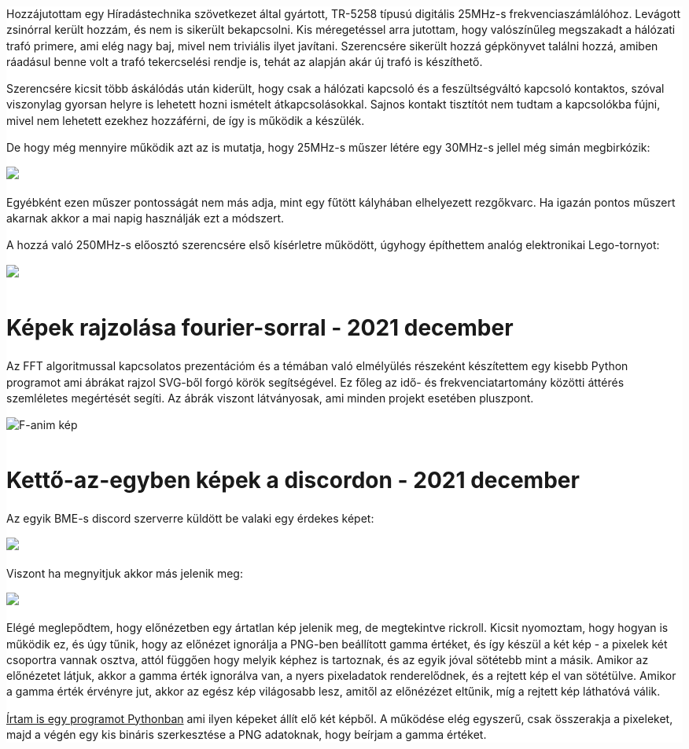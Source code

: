 Hozzájutottam egy Híradástechnika szövetkezet által gyártott, TR-5258 típusú digitális 25MHz-s frekvenciaszámlálóhoz. Levágott zsinórral került hozzám, és nem is sikerült bekapcsolni. Kis méregetéssel arra jutottam, hogy valószínűleg megszakadt a hálózati trafó primere, ami elég nagy baj, mivel nem triviális ilyet javítani. Szerencsére sikerült hozzá gépkönyvet találni hozzá, amiben ráadásul benne volt a trafó tekercselési rendje is, tehát az alapján akár új trafó is készíthető.

Szerencsére kicsit több áskálódás után kiderült, hogy csak a hálózati kapcsoló és a feszültségváltó kapcsoló kontaktos, szóval viszonylag gyorsan helyre is lehetett hozni ismételt átkapcsolásokkal. Sajnos kontakt tisztítót nem tudtam a kapcsolókba fújni, mivel nem lehetett ezekhez hozzáférni, de így is működik a készülék.

De hogy még mennyire működik azt az is mutatja, hogy 25MHz-s műszer létére egy 30MHz-s jellel még simán megbirkózik:

![]({{imgpath}}/overclock.jpg)

Egyébként ezen műszer pontosságát nem más adja, mint egy fűtött kályhában elhelyezett rezgőkvarc. Ha igazán pontos műszert akarnak akkor a mai napig használják ezt a módszert.

A hozzá való 250MHz-s előosztó szerencsére első kísérletre működött, úgyhogy építhettem analóg elektronikai Lego-tornyot:

![]({{imgpath}}/lego.jpg)

# Képek rajzolása fourier-sorral - 2021 december

Az FFT algoritmussal kapcsolatos prezentációm és a témában való elmélyülés részeként készítettem egy kisebb Python programot ami ábrákat rajzol SVG-ből forgó körök segítségével. Ez főleg az idő- és frekvenciatartomány közötti áttérés szemléletes megértését segíti. Az ábrák viszont látványosak, ami minden projekt esetében pluszpont.

![F-anim kép](https://raw.githubusercontent.com/Sasszem/fourieranim/main/examples/fft.gif)

# Kettő-az-egyben képek a discordon - 2021 december

Az egyik BME-s discord szerverre küldött be valaki egy érdekes képet: 

![]({{imgpath}}/waldo.jpg)

Viszont ha megnyitjuk akkor más jelenik meg:

![]({{imgpath}}/waldo_2.png)

Elégé meglepődtem, hogy előnézetben egy ártatlan kép jelenik meg, de megtekintve rickroll. Kicsit nyomoztam, hogy hogyan is működik ez, és úgy tűnik, hogy az előnézet ignorálja a PNG-ben beállított gamma értéket, és így készül a két kép - a pixelek két csoportra vannak osztva, attól függően hogy melyik képhez is tartoznak, és az egyik jóval sötétebb mint a másik. Amikor az előnézetet látjuk, akkor a gamma érték ignorálva van, a nyers pixeladatok renderelődnek, és a rejtett kép el van sötétülve. Amikor a gamma érték érvényre jut, akkor az egész kép világosabb lesz, amitől az előnézézet eltűnik, míg a rejtett kép láthatóvá válik.

[Írtam is egy programot Pythonban](https://gist.github.com/Sasszem/d3b6973fb4a1d30ae19a0cbcdcfd5df97) ami ilyen képeket állít elő két képből. A működése elég egyszerű, csak összerakja a pixeleket, majd a végén egy kis bináris szerkesztése a PNG adatoknak, hogy beírjam a gamma értéket.
